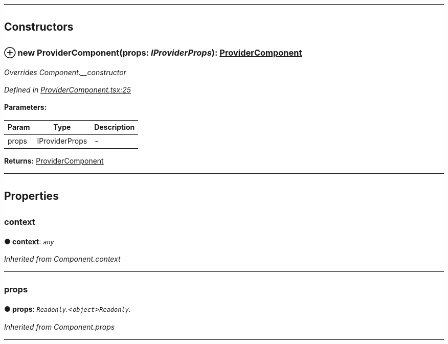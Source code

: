 

---
## Constructors
<a id="constructor"></a>


### ⊕ **new ProviderComponent**(props: *IProviderProps*): [ProviderComponent](jsdoc_providercomponent.md)


*Overrides Component.__constructor*

*Defined in [ProviderComponent.tsx:25](https://github.com/devnet-io/react-registry/blob/f0735c9/src/ProviderComponent.tsx#L25)*



**Parameters:**

| Param | Type | Description |
| ------ | ------ | ------ |
| props | IProviderProps   |  - |





**Returns:** [ProviderComponent](jsdoc_providercomponent.md)

---


## Properties
<a id="context"></a>

###  context

**●  context**:  *`any`* 

*Inherited from Component.context*





___

<a id="props"></a>

###  props

**●  props**:  *`Readonly`.<`object`>`Readonly`.<IProviderProps>* 

*Inherited from Component.props*





___

